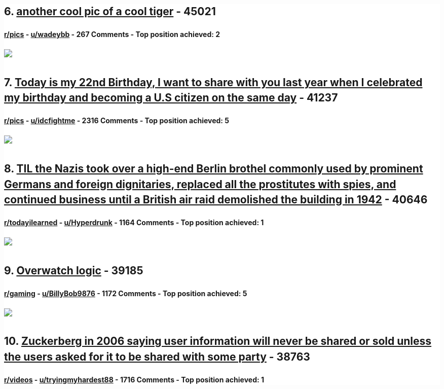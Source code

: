 ## 6. [another cool pic of a cool tiger](http://reddit.com/r/pics/comments/89634p/another_cool_pic_of_a_cool_tiger/) - 45021
#### [r/pics](http://reddit.com/r/pics) - [u/wadeybb](http://reddit.com/u/wadeybb) - 267 Comments - Top position achieved: 2

<a href="https://i.redd.it/mobnbr0sxjp01.jpg"><img src="https://a.thumbs.redditmedia.com/aq_M0VugUNUS_CiyebNXYEV8mhD1Awlzb7KG93rTtF0.jpg"></img></a>

## 7. [Today is my 22nd Birthday, I want to share with you last year when I celebrated my birthday and becoming a U.S citizen on the same day](http://reddit.com/r/pics/comments/88zc13/today_is_my_22nd_birthday_i_want_to_share_with/) - 41237
#### [r/pics](http://reddit.com/r/pics) - [u/idcfightme](http://reddit.com/u/idcfightme) - 2316 Comments - Top position achieved: 5

<a href="https://i.imgur.com/gqkMMij.jpg"><img src="https://b.thumbs.redditmedia.com/LMxtbBTYJCQju2ck6Acph3_xEHQXVeMkwXaLfF1D5Nw.jpg"></img></a>

## 8. [TIL the Nazis took over a high-end Berlin brothel commonly used by prominent Germans and foreign dignitaries, replaced all the prostitutes with spies, and continued business until a British air raid demolished the building in 1942](http://reddit.com/r/todayilearned/comments/88y17o/til_the_nazis_took_over_a_highend_berlin_brothel/) - 40646
#### [r/todayilearned](http://reddit.com/r/todayilearned) - [u/Hyperdrunk](http://reddit.com/u/Hyperdrunk) - 1164 Comments - Top position achieved: 1

<a href="https://en.wikipedia.org/wiki/Salon_Kitty#Nazi_takeover"><img src="https://a.thumbs.redditmedia.com/UNn3CfBml58ncsp3vQAfJhnYhwc2QfRY9fckq9jBDa4.jpg"></img></a>

## 9. [Overwatch logic](http://reddit.com/r/gaming/comments/88z118/overwatch_logic/) - 39185
#### [r/gaming](http://reddit.com/r/gaming) - [u/BillyBob9876](http://reddit.com/u/BillyBob9876) - 1172 Comments - Top position achieved: 5

<a href="https://i.redd.it/5kqrmfhirhp01.jpg"><img src="https://b.thumbs.redditmedia.com/O2IdfcqzSMTNSX5R8lU_S2kGhkJv8wVuI7K4FZCu94A.jpg"></img></a>

## 10. [Zuckerberg in 2006 saying user information will never be shared or sold unless the users asked for it to be shared with some party](http://reddit.com/r/videos/comments/88xl4g/zuckerberg_in_2006_saying_user_information_will/) - 38763
#### [r/videos](http://reddit.com/r/videos) - [u/tryingmyhardest88](http://reddit.com/u/tryingmyhardest88) - 1716 Comments - Top position achieved: 1
